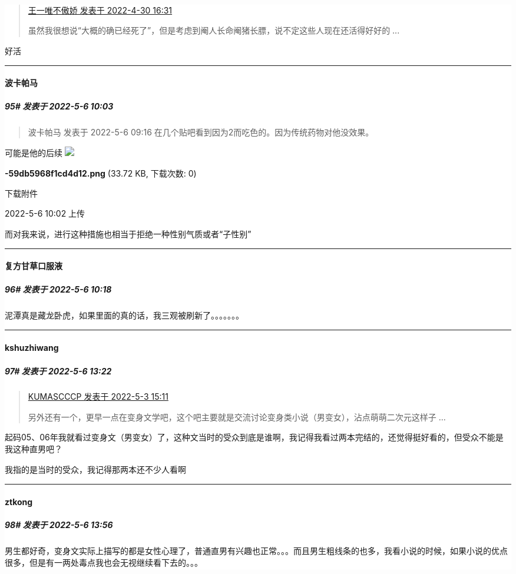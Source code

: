 <blockquote><a href="httphttps://bbs.saraba1st.com/2b/forum.php?mod=redirect&amp;goto=findpost&amp;pid=55645730&amp;ptid=2067188" target="_blank">王一唯不傲娇 发表于 2022-4-30 16:31</a>

虽然我很想说“大概的确已经死了”，但是考虑到阉人长命阉猪长膘，说不定这些人现在还活得好好的 ...</blockquote>
好活



*****

####  波卡帕马  
##### 95#       发表于 2022-5-6 10:03

<blockquote>波卡帕马 发表于 2022-5-6 09:16
在几个贴吧看到因为2而吃色的。因为传统药物对他没效果。</blockquote>
可能是他的后续

<img src="https://img.saraba1st.com/forum/202205/06/100243d0qzvf4sqntftw1w.png" referrerpolicy="no-referrer">

<strong>-59db5968f1cd4d12.png</strong> (33.72 KB, 下载次数: 0)

下载附件

2022-5-6 10:02 上传

而对我来说，进行这种措施也相当于拒绝一种性别气质或者“子性别”



*****

####  复方甘草口服液  
##### 96#       发表于 2022-5-6 10:18

泥潭真是藏龙卧虎，如果里面的真的话，我三观被刷新了。。。。。。。



*****

####  kshuzhiwang  
##### 97#       发表于 2022-5-6 13:22

<blockquote><a href="httphttps://bbs.saraba1st.com/2b/forum.php?mod=redirect&amp;goto=findpost&amp;pid=55679830&amp;ptid=2067188" target="_blank">KUMASCCCP 发表于 2022-5-3 15:11</a>

另外还有一个，更早一点在变身文学吧，这个吧主要就是交流讨论变身类小说（男变女），沾点萌萌二次元这样子 ...</blockquote>
起码05、06年我就看过变身文（男变女）了，这种文当时的受众到底是谁啊，我记得我看过两本完结的，还觉得挺好看的，但受众不能是我这种直男吧？

我指的是当时的受众，我记得那两本还不少人看啊



*****

####  ztkong  
##### 98#       发表于 2022-5-6 13:56

男生都好奇，变身文实际上描写的都是女性心理了，普通直男有兴趣也正常。。。而且男生粗线条的也多，我看小说的时候，如果小说的优点很多，但是有一两处毒点我也会无视继续看下去的。。。

